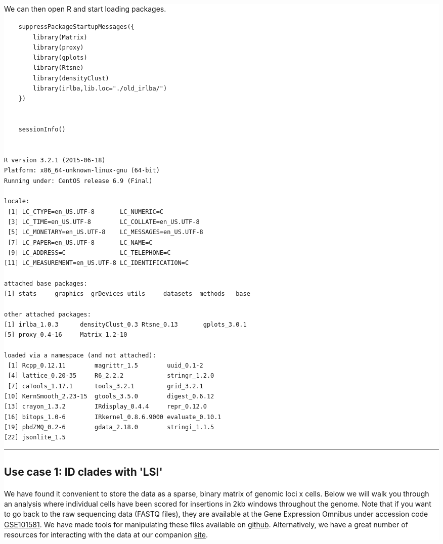 We can then open R and start loading packages.
    
    
        suppressPackageStartupMessages({
            library(Matrix)
            library(proxy)
            library(gplots)
            library(Rtsne)
            library(densityClust)
            library(irlba,lib.loc="./old_irlba/")
        })
    
    
        sessionInfo()
    
    
    R version 3.2.1 (2015-06-18)
    Platform: x86_64-unknown-linux-gnu (64-bit)
    Running under: CentOS release 6.9 (Final)
    
    locale:
     [1] LC_CTYPE=en_US.UTF-8       LC_NUMERIC=C              
     [3] LC_TIME=en_US.UTF-8        LC_COLLATE=en_US.UTF-8    
     [5] LC_MONETARY=en_US.UTF-8    LC_MESSAGES=en_US.UTF-8   
     [7] LC_PAPER=en_US.UTF-8       LC_NAME=C                 
     [9] LC_ADDRESS=C               LC_TELEPHONE=C            
    [11] LC_MEASUREMENT=en_US.UTF-8 LC_IDENTIFICATION=C       
    
    attached base packages:
    [1] stats     graphics  grDevices utils     datasets  methods   base     
    
    other attached packages:
    [1] irlba_1.0.3      densityClust_0.3 Rtsne_0.13       gplots_3.0.1    
    [5] proxy_0.4-16     Matrix_1.2-10   
    
    loaded via a namespace (and not attached):
     [1] Rcpp_0.12.11        magrittr_1.5        uuid_0.1-2         
     [4] lattice_0.20-35     R6_2.2.2            stringr_1.2.0      
     [7] caTools_1.17.1      tools_3.2.1         grid_3.2.1         
    [10] KernSmooth_2.23-15  gtools_3.5.0        digest_0.6.12      
    [13] crayon_1.3.2        IRdisplay_0.4.4     repr_0.12.0        
    [16] bitops_1.0-6        IRkernel_0.8.6.9000 evaluate_0.10.1    
    [19] pbdZMQ_0.2-6        gdata_2.18.0        stringi_1.1.5      
    [22] jsonlite_1.5       
    

* * *

## Use case 1: ID clades with 'LSI'

We have found it convenient to store the data as a sparse, binary matrix of genomic loci x cells. Below we will walk you through an analysis where individual cells have been scored for insertions in 2kb windows throughout the genome. Note that if you want to go back to the raw sequencing data (FASTQ files), they are available at the Gene Expression Omnibus under accession code [GSE101581][6]. We have made tools for manipulating these files available on [github][7]. Alternatively, we have a great number of resources for interacting with the data at our companion [site][8].


[1]: https://www.biorxiv.org/content/early/2017/07/20/166066
[2]: http://atlas.gs.washington.edu#usecase1
[3]: http://atlas.gs.washington.edu#usecase2
[4]: http://atlas.gs.washington.edu#usecase3
[5]: http://atlas.gs.washington.edu#usecase4
[6]: https://www.ncbi.nlm.nih.gov/geo/query/acc.cgi?acc=GSE101581
[7]: https://github.com/shendurelab/fly-atac/
[8]: http://shiny.furlonglab.embl.de/scATACseqBrowser/
[9]: http://atlas.gs.washington.edu/images/docs_9_0.png
[10]: http://atlas.gs.washington.edu/images/docs_11_0.png
[11]: http://atlas.gs.washington.edu/images/docs_21_0.png
[12]: http://atlas.gs.washington.edu/images/docs_26_0.png
[13]: http://atlas.gs.washington.edu/images/docs_26_1.png
[14]: http://science.sciencemag.org/content/344/6191/1492
[15]: http://atlas.gs.washington.edu/images/docs_35_0.png
[16]: http://atlas.gs.washington.edu/images/docs_38_0.png
[17]: http://genome.ucsc.edu/cgi-bin/hgTracks?db=dm3&lastVirtModeType=default&lastVirtModeExtraState=&virtModeType=default&virtMode=0&nonVirtPosition=&position=chr3R%3A18852361-18852769&hgsid=643680341_WUtTSN0POZLME0gO3LWuI5A5OXJi
[18]: http://www.sdbonline.org/sites/fly/gene/lamedk1.htm
[19]: http://atlas.gs.washington.edu/images/docs_55_0.png
[20]: http://atlas.gs.washington.edu/images/docs_67_0.png
[21]: http://cole-trapnell-lab.github.io/monocle-release/docs_mobile/
